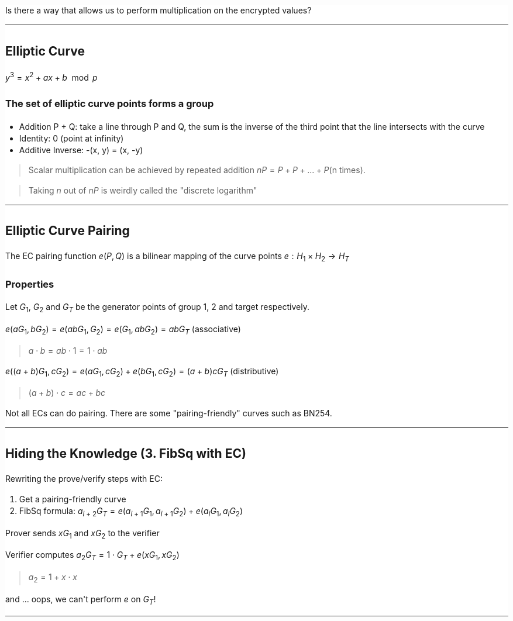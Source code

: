 Is there a way that allows us to perform multiplication on the encrypted values?

---

## Elliptic Curve

$y^3 = x^2 + ax + b \mod p$

### The set of elliptic curve points forms a group

- Addition P + Q: take a line through P and Q, the sum is the inverse of the third point that the line intersects with the curve
- Identity: 0 (point at infinity)
- Additive Inverse: -(x, y) = (x, -y)

> Scalar multiplication can be achieved by repeated addition $nP = P + P + ... + P \text{(n times)}$.

> Taking $n$ out of $nP$ is weirdly called the "discrete logarithm"

---

## Elliptic Curve Pairing

The EC pairing function $e(P, Q)$ is a bilinear mapping of the curve points $e: H_1 \times H_2 \rightarrow H_T$

### Properties

Let $G_1$, $G_2$ and $G_T$ be the generator points of group 1, 2 and target respectively.

$e(aG_1, bG_2) = e(abG_1, G_2) = e(G_1, abG_2) = abG_T$ (associative)
> $a \cdot b = ab \cdot 1 = 1 \cdot ab$

$e((a + b)G_1, cG_2) = e(aG_1, cG_2) + e(bG_1, cG_2) = (a + b)cG_T$ (distributive)
> $(a + b) \cdot c = ac + bc$

Not all ECs can do pairing. There are some "pairing-friendly" curves such as BN254.

---

## Hiding the Knowledge (3. FibSq with EC)

Rewriting the prove/verify steps with EC:

1. Get a pairing-friendly curve
2. FibSq formula: $a_{i+2}G_T = e(a_{i+1}G_1, a_{i+1}G_2) + e(a_{i}G_1, a_{i}G_2)$

Prover sends $xG_1$ and $xG_2$ to the verifier

Verifier computes
$a_2G_T = 1 \cdot G_T + e(xG_1, xG_2)$
> $a_2 = 1 + x \cdot x$

and ... oops, we can't perform $e$ on $G_T$!

---
